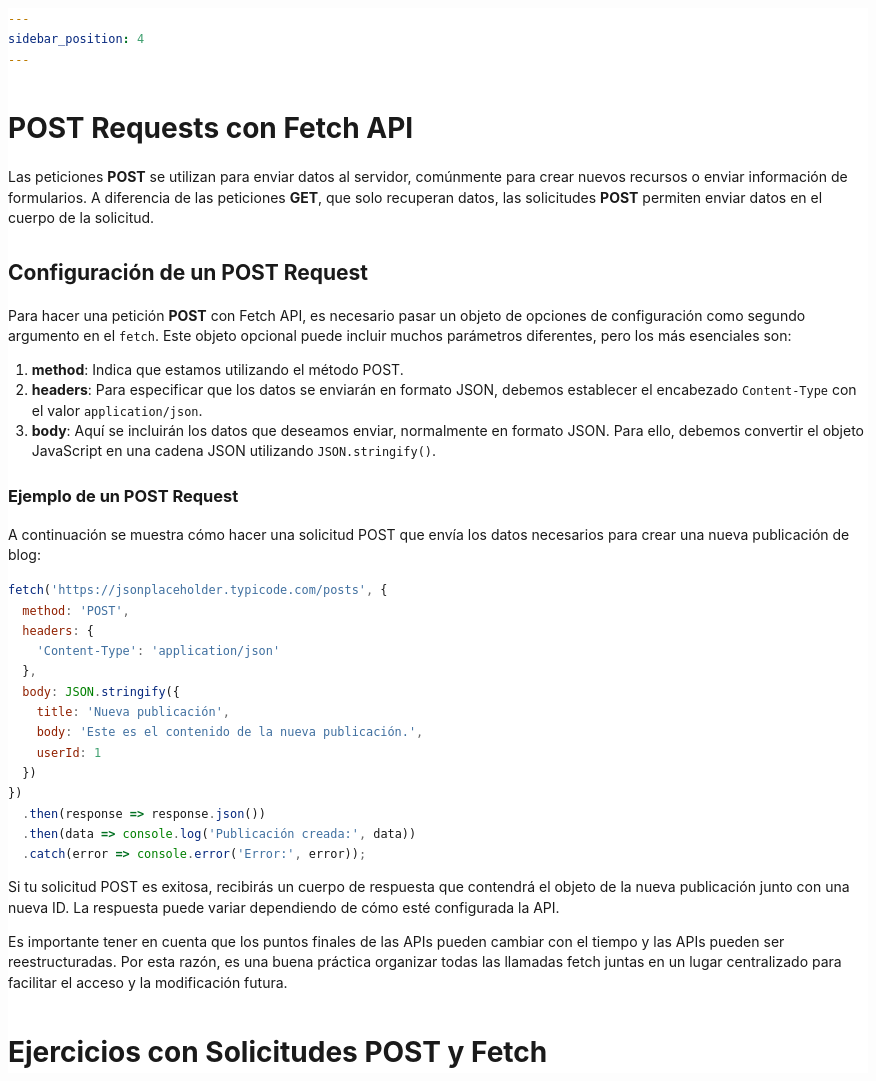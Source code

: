 ```yaml
---
sidebar_position: 4
---
```

# POST Requests con Fetch API

Las peticiones **POST** se utilizan para enviar datos al servidor, comúnmente para crear nuevos recursos o enviar información de formularios. A diferencia de las peticiones **GET**, que solo recuperan datos, las solicitudes **POST** permiten enviar datos en el cuerpo de la solicitud.

## Configuración de un POST Request

Para hacer una petición **POST** con Fetch API, es necesario pasar un objeto de opciones de configuración como segundo argumento en el `fetch`. Este objeto opcional puede incluir muchos parámetros diferentes, pero los más esenciales son:

1. **method**: Indica que estamos utilizando el método POST.
2. **headers**: Para especificar que los datos se enviarán en formato JSON, debemos establecer el encabezado `Content-Type` con el valor `application/json`.
3. **body**: Aquí se incluirán los datos que deseamos enviar, normalmente en formato JSON. Para ello, debemos convertir el objeto JavaScript en una cadena JSON utilizando `JSON.stringify()`.

### Ejemplo de un POST Request

A continuación se muestra cómo hacer una solicitud POST que envía los datos necesarios para crear una nueva publicación de blog:

```js
fetch('https://jsonplaceholder.typicode.com/posts', {
  method: 'POST',
  headers: {
    'Content-Type': 'application/json'
  },
  body: JSON.stringify({
    title: 'Nueva publicación',
    body: 'Este es el contenido de la nueva publicación.',
    userId: 1
  })
})
  .then(response => response.json())
  .then(data => console.log('Publicación creada:', data))
  .catch(error => console.error('Error:', error));
```
Si tu solicitud POST es exitosa, recibirás un cuerpo de respuesta que contendrá el objeto de la nueva publicación junto con una nueva ID. La respuesta puede variar dependiendo de cómo esté configurada la API.

Es importante tener en cuenta que los puntos finales de las APIs pueden cambiar con el tiempo y las APIs pueden ser reestructuradas. Por esta razón, es una buena práctica organizar todas las llamadas fetch juntas en un lugar centralizado para facilitar el acceso y la modificación futura.
# Ejercicios con Solicitudes POST y Fetch
